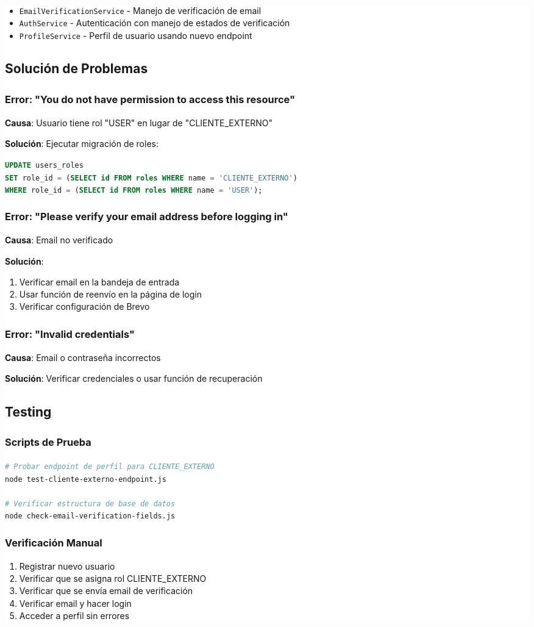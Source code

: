- `EmailVerificationService` - Manejo de verificación de email
- `AuthService` - Autenticación con manejo de estados de verificación
- `ProfileService` - Perfil de usuario usando nuevo endpoint

## Solución de Problemas

### Error: "You do not have permission to access this resource"

**Causa**: Usuario tiene rol "USER" en lugar de "CLIENTE_EXTERNO"

**Solución**: Ejecutar migración de roles:

```sql
UPDATE users_roles 
SET role_id = (SELECT id FROM roles WHERE name = 'CLIENTE_EXTERNO')
WHERE role_id = (SELECT id FROM roles WHERE name = 'USER');
```

### Error: "Please verify your email address before logging in"

**Causa**: Email no verificado

**Solución**: 
1. Verificar email en la bandeja de entrada
2. Usar función de reenvío en la página de login
3. Verificar configuración de Brevo

### Error: "Invalid credentials"

**Causa**: Email o contraseña incorrectos

**Solución**: Verificar credenciales o usar función de recuperación

## Testing

### Scripts de Prueba

```bash
# Probar endpoint de perfil para CLIENTE_EXTERNO
node test-cliente-externo-endpoint.js

# Verificar estructura de base de datos
node check-email-verification-fields.js
```

### Verificación Manual

1. Registrar nuevo usuario
2. Verificar que se asigna rol CLIENTE_EXTERNO
3. Verificar que se envía email de verificación
4. Verificar email y hacer login
5. Acceder a perfil sin errores
